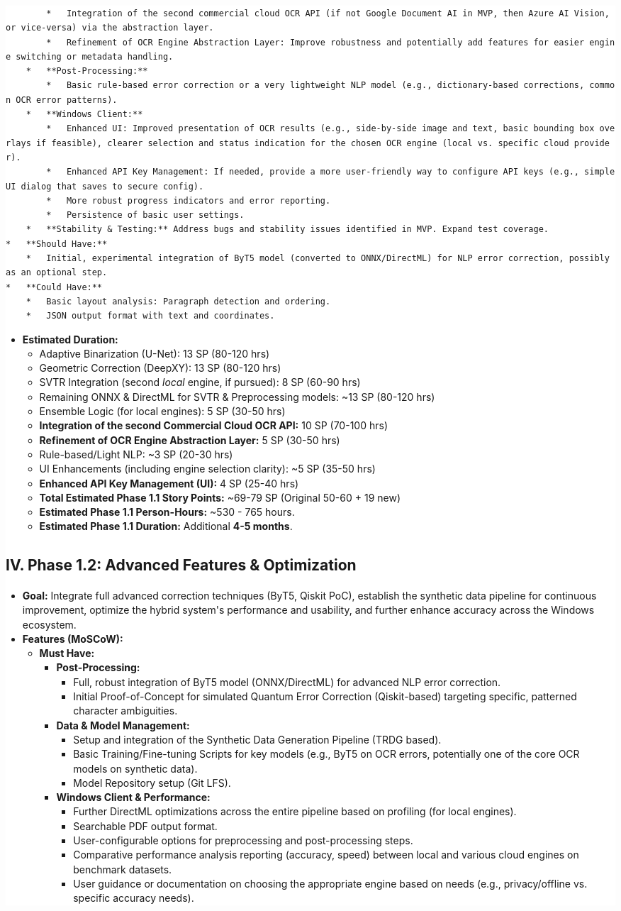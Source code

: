            *   Integration of the second commercial cloud OCR API (if not Google Document AI in MVP, then Azure AI Vision, or vice-versa) via the abstraction layer.
            *   Refinement of OCR Engine Abstraction Layer: Improve robustness and potentially add features for easier engine switching or metadata handling.
        *   **Post-Processing:**
            *   Basic rule-based error correction or a very lightweight NLP model (e.g., dictionary-based corrections, common OCR error patterns).
        *   **Windows Client:**
            *   Enhanced UI: Improved presentation of OCR results (e.g., side-by-side image and text, basic bounding box overlays if feasible), clearer selection and status indication for the chosen OCR engine (local vs. specific cloud provider).
            *   Enhanced API Key Management: If needed, provide a more user-friendly way to configure API keys (e.g., simple UI dialog that saves to secure config).
            *   More robust progress indicators and error reporting.
            *   Persistence of basic user settings.
        *   **Stability & Testing:** Address bugs and stability issues identified in MVP. Expand test coverage.
    *   **Should Have:**
        *   Initial, experimental integration of ByT5 model (converted to ONNX/DirectML) for NLP error correction, possibly as an optional step.
    *   **Could Have:**
        *   Basic layout analysis: Paragraph detection and ordering.
        *   JSON output format with text and coordinates.
*   **Estimated Duration:**
    *   Adaptive Binarization (U-Net): 13 SP (80-120 hrs)
    *   Geometric Correction (DeepXY): 13 SP (80-120 hrs)
    *   SVTR Integration (second *local* engine, if pursued): 8 SP (60-90 hrs)
    *   Remaining ONNX & DirectML for SVTR & Preprocessing models: ~13 SP (80-120 hrs)
    *   Ensemble Logic (for local engines): 5 SP (30-50 hrs)
    *   **Integration of the second Commercial Cloud OCR API:** 10 SP (70-100 hrs)
    *   **Refinement of OCR Engine Abstraction Layer:** 5 SP (30-50 hrs)
    *   Rule-based/Light NLP: ~3 SP (20-30 hrs)
    *   UI Enhancements (including engine selection clarity): ~5 SP (35-50 hrs)
    *   **Enhanced API Key Management (UI):** 4 SP (25-40 hrs)
    *   **Total Estimated Phase 1.1 Story Points:** ~69-79 SP (Original 50-60 + 19 new)
    *   **Estimated Phase 1.1 Person-Hours:** ~530 - 765 hours.
    *   **Estimated Phase 1.1 Duration:** Additional **4-5 months**.

## IV. Phase 1.2: Advanced Features & Optimization

*   **Goal:** Integrate full advanced correction techniques (ByT5, Qiskit PoC), establish the synthetic data pipeline for continuous improvement, optimize the hybrid system's performance and usability, and further enhance accuracy across the Windows ecosystem.
*   **Features (MoSCoW):**
    *   **Must Have:**
        *   **Post-Processing:**
            *   Full, robust integration of ByT5 model (ONNX/DirectML) for advanced NLP error correction.
            *   Initial Proof-of-Concept for simulated Quantum Error Correction (Qiskit-based) targeting specific, patterned character ambiguities.
        *   **Data & Model Management:**
            *   Setup and integration of the Synthetic Data Generation Pipeline (TRDG based).
            *   Basic Training/Fine-tuning Scripts for key models (e.g., ByT5 on OCR errors, potentially one of the core OCR models on synthetic data).
            *   Model Repository setup (Git LFS).
        *   **Windows Client & Performance:**
            *   Further DirectML optimizations across the entire pipeline based on profiling (for local engines).
            *   Searchable PDF output format.
            *   User-configurable options for preprocessing and post-processing steps.
            *   Comparative performance analysis reporting (accuracy, speed) between local and various cloud engines on benchmark datasets.
            *   User guidance or documentation on choosing the appropriate engine based on needs (e.g., privacy/offline vs. specific accuracy needs).